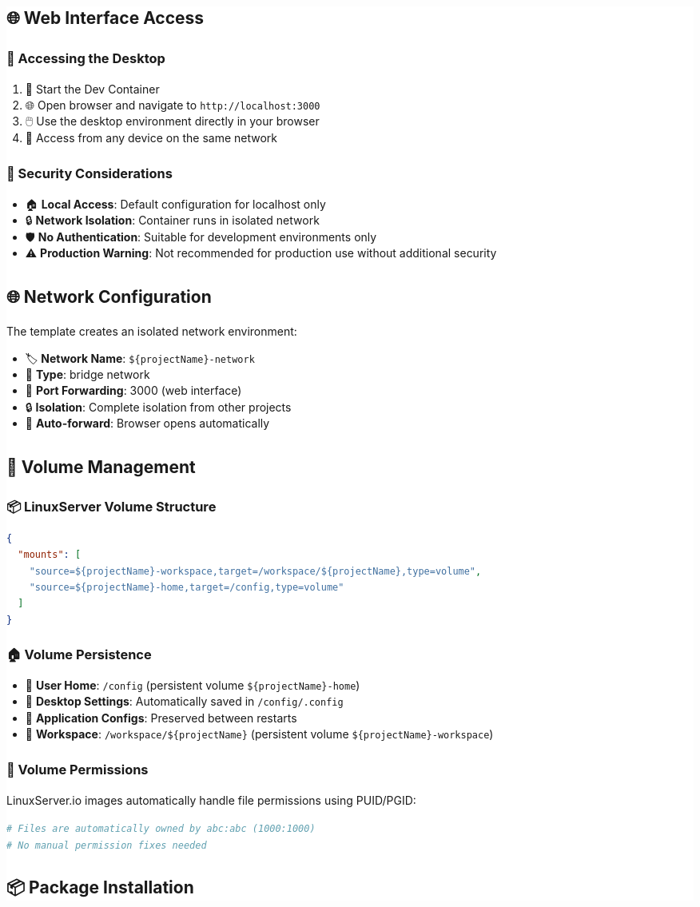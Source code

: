 ## 🌐 Web Interface Access

### 🔗 Accessing the Desktop
1. 🚀 Start the Dev Container
2. 🌐 Open browser and navigate to `http://localhost:3000`
3. 🖱️ Use the desktop environment directly in your browser
4. 📱 Access from any device on the same network

### 🔐 Security Considerations
- 🏠 **Local Access**: Default configuration for localhost only
- 🔒 **Network Isolation**: Container runs in isolated network
- 🛡️ **No Authentication**: Suitable for development environments only
- ⚠️ **Production Warning**: Not recommended for production use without additional security

## 🌐 Network Configuration

The template creates an isolated network environment:
- 🏷️ **Network Name**: `${projectName}-network`
- 🔗 **Type**: bridge network
- 🚪 **Port Forwarding**: 3000 (web interface)
- 🔒 **Isolation**: Complete isolation from other projects
- 📡 **Auto-forward**: Browser opens automatically

## 💾 Volume Management

### 📦 LinuxServer Volume Structure
```json
{
  "mounts": [
    "source=${projectName}-workspace,target=/workspace/${projectName},type=volume",
    "source=${projectName}-home,target=/config,type=volume"
  ]
}
```

### 🏠 Volume Persistence
- 📁 **User Home**: `/config` (persistent volume `${projectName}-home`)
- 💾 **Desktop Settings**: Automatically saved in `/config/.config`
- 🔧 **Application Configs**: Preserved between restarts
- 📂 **Workspace**: `/workspace/${projectName}` (persistent volume `${projectName}-workspace`)

### 🔧 Volume Permissions
LinuxServer.io images automatically handle file permissions using PUID/PGID:
```bash
# Files are automatically owned by abc:abc (1000:1000)
# No manual permission fixes needed
```

## 📦 Package Installation
